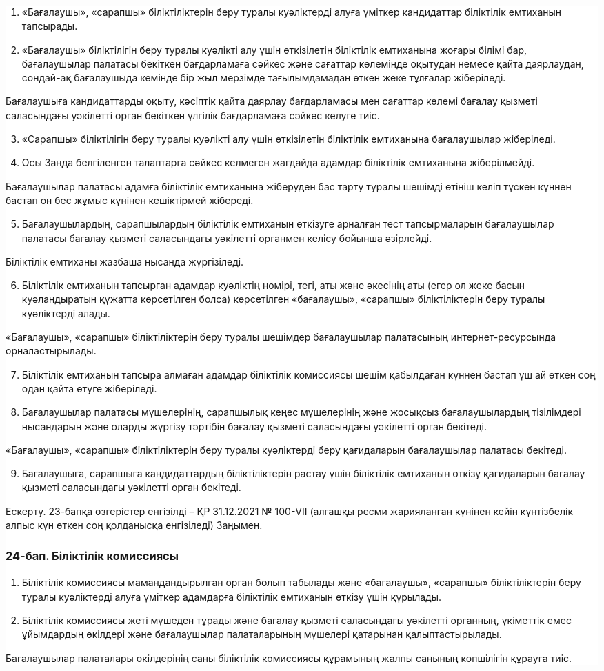 1. «Бағалаушы», «сарапшы» біліктіліктерін беру туралы куәліктерді алуға үміткер кандидаттар біліктілік емтиханын тапсырады.

2. «Бағалаушы» біліктілігін беру туралы куәлікті алу үшін өткізілетін біліктілік емтиханына жоғары білімі бар, бағалаушылар палатасы бекіткен бағдарламаға сәйкес және сағаттар көлемінде оқытудан немесе қайта даярлаудан, сондай-ақ бағалаушыда кемінде бір жыл мерзімде тағылымдамадан өткен жеке тұлғалар жіберіледі.

Бағалаушыға кандидаттарды оқыту, кәсіптік қайта даярлау бағдарламасы мен сағаттар көлемі бағалау қызметі саласындағы уәкілетті орган бекіткен үлгілік бағдарламаға сәйкес келуге тиіс.

3. «Сарапшы» біліктілігін беру туралы куәлікті алу үшін өткізілетін біліктілік емтиханына бағалаушылар жіберіледі.

4. Осы Заңда белгіленген талаптарға сәйкес келмеген жағдайда адамдар біліктілік емтиханына жіберілмейді.

Бағалаушылар палатасы адамға біліктілік емтиханына жіберуден бас тарту туралы шешімді өтініш келіп түскен күннен бастап он бес жұмыс күнінен кешіктірмей жібереді.

5. Бағалаушылардың, сарапшылардың біліктілік емтиханын өткізуге арналған тест тапсырмаларын бағалаушылар палатасы бағалау қызметі саласындағы уәкілетті органмен келісу бойынша әзірлейді.

Біліктілік емтиханы жазбаша нысанда жүргізіледі.

6. Біліктілік емтиханын тапсырған адамдар куәліктің нөмірі, тегі, аты және әкесінің аты (егер ол жеке басын куәландыратын құжатта көрсетілген болса) көрсетілген «бағалаушы», «сарапшы» біліктіліктерін беру туралы куәліктерді алады.

«Бағалаушы», «сарапшы» біліктіліктерін беру туралы шешімдер бағалаушылар палатасының интернет-ресурсында орналастырылады.

7. Біліктілік емтиханын тапсыра алмаған адамдар біліктілік комиссиясы шешім қабылдаған күннен бастап үш ай өткен соң одан қайта өтуге жіберіледі.

8. Бағалаушылар палатасы мүшелерінің, сарапшылық кеңес мүшелерінің және жосықсыз бағалаушылардың тізілімдері нысандарын және оларды жүргізу тәртібін бағалау қызметі саласындағы уәкілетті орган бекітеді.

«Бағалаушы», «сарапшы» біліктіліктерін беру туралы куәліктерді беру қағидаларын бағалаушылар палатасы бекітеді.

9. Бағалаушыға, сарапшыға кандидаттардың біліктіліктерін растау үшін біліктілік емтиханын өткізу қағидаларын бағалау қызметі саласындағы уәкілетті орган бекітеді.

Ескерту. 23-бапқа өзгерістер енгізілді – ҚР 31.12.2021 № 100-VII (алғашқы ресми жарияланған күнінен кейін күнтізбелік алпыс күн өткен соң қолданысқа енгізіледі) Заңымен.

### 24-бап. Біліктілік комиссиясы

1. Біліктілік комиссиясы мамандандырылған орган болып табылады және «бағалаушы», «сарапшы» біліктіліктерін беру туралы куәліктерді алуға үміткер адамдарға біліктілік емтиханын өткізу үшін құрылады.

2. Біліктілік комиссиясы жеті мүшеден тұрады және бағалау қызметі саласындағы уәкілетті органның, үкіметтік емес ұйымдардың өкілдері және бағалаушылар палаталарының мүшелері қатарынан қалыптастырылады.

Бағалаушылар палаталары өкілдерінің саны біліктілік комиссиясы құрамының жалпы санының көпшілігін құрауға тиіс.
